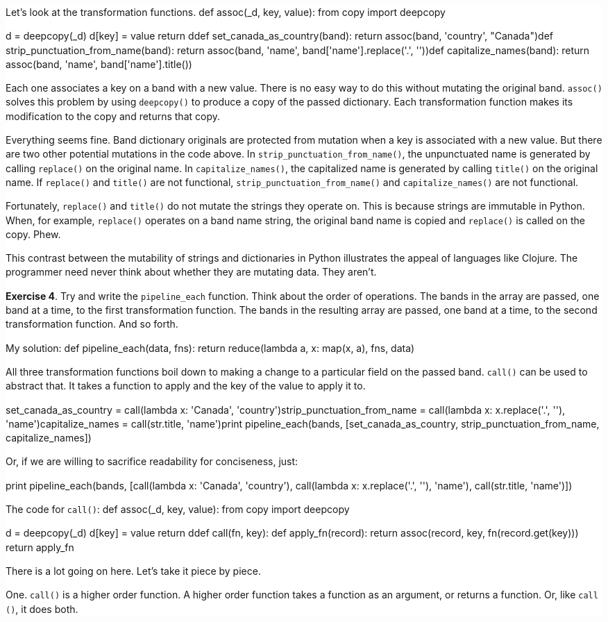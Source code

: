 Let’s look at the transformation functions.
def assoc(_d, key, value):  from copy import deepcopy

d = deepcopy(_d) d[key]  = value return ddef set_canada_as_country(band):  return assoc(band,  'country',  "Canada")def strip_punctuation_from_name(band):  return assoc(band,  'name', band['name'].replace('.',  ''))def capitalize_names(band):  return assoc(band,  'name', band['name'].title())

Each one associates a key on a band with a new value. There is no easy way to do this without mutating the original band. `assoc()` solves this problem by using `deepcopy()` to produce a copy of the passed dictionary. Each transformation function makes its modification to the copy and returns that copy.

Everything seems fine. Band dictionary originals are protected from mutation when a key is associated with a new value. But there are two other potential mutations in the code above. In `strip_punctuation_from_name()`, the unpunctuated name is generated by calling `replace()` on the original name. In `capitalize_names()`, the capitalized name is generated by calling `title()` on the original name. If `replace()` and `title()` are not functional, `strip_punctuation_from_name()` and `capitalize_names()` are not functional.

Fortunately, `replace()` and `title()` do not mutate the strings they operate on. This is because strings are immutable in Python. When, for example, `replace()` operates on a band name string, the original band name is copied and `replace()` is called on the copy. Phew.

This contrast between the mutability of strings and dictionaries in Python illustrates the appeal of languages like Clojure. The programmer need never think about whether they are mutating data. They aren’t.

**Exercise 4**. Try and write the `pipeline_each` function. Think about the order of operations. The bands in the array are passed, one band at a time, to the first transformation function. The bands in the resulting array are passed, one band at a time, to the second transformation function. And so forth.

My solution:
def pipeline_each(data, fns):  return reduce(lambda a, x: map(x, a), fns, data)

All three transformation functions boil down to making a change to a particular field on the passed band. `call()` can be used to abstract that. It takes a function to apply and the key of the value to apply it to.

set_canada_as_country = call(lambda x:  'Canada',  'country')strip_punctuation_from_name = call(lambda x: x.replace('.',  ''),  'name')capitalize_names = call(str.title,  'name')print pipeline_each(bands,  [set_canada_as_country, strip_punctuation_from_name, capitalize_names])

Or, if we are willing to sacrifice readability for conciseness, just:

print pipeline_each(bands,  [call(lambda x:  'Canada',  'country'), call(lambda x: x.replace('.',  ''),  'name'), call(str.title,  'name')])

The code for `call()`:
def assoc(_d, key, value):  from copy import deepcopy

d = deepcopy(_d) d[key]  = value return ddef call(fn, key):  def apply_fn(record):  return assoc(record, key, fn(record.get(key)))  return apply_fn

There is a lot going on here. Let’s take it piece by piece.

One. `call()` is a higher order function. A higher order function takes a function as an argument, or returns a function. Or, like `call()`, it does both.
